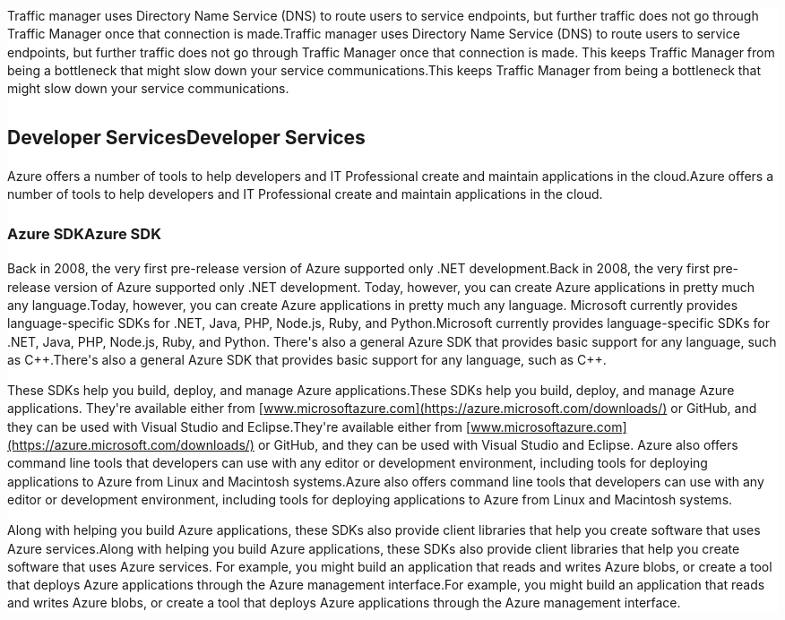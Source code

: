 <span data-ttu-id="7c6a6-348">Traffic manager uses Directory Name Service (DNS) to route users to service endpoints, but further traffic does not go through Traffic Manager once that connection is made.</span><span class="sxs-lookup"><span data-stu-id="7c6a6-348">Traffic manager uses Directory Name Service (DNS) to route users to service endpoints, but further traffic does not go through Traffic Manager once that connection is made.</span></span> <span data-ttu-id="7c6a6-349">This keeps Traffic Manager from being a bottleneck that might slow down your service communications.</span><span class="sxs-lookup"><span data-stu-id="7c6a6-349">This keeps Traffic Manager from being a bottleneck that might slow down your service communications.</span></span>

## <a name="developer-services"></a><span data-ttu-id="7c6a6-350">Developer Services</span><span class="sxs-lookup"><span data-stu-id="7c6a6-350">Developer Services</span></span>
<span data-ttu-id="7c6a6-351">Azure offers a number of tools to help developers and IT Professional create and maintain applications in the cloud.</span><span class="sxs-lookup"><span data-stu-id="7c6a6-351">Azure offers a number of tools to help developers and IT Professional create and maintain applications in the cloud.</span></span>  

### <a name="azure-sdk"></a><span data-ttu-id="7c6a6-352">Azure SDK</span><span class="sxs-lookup"><span data-stu-id="7c6a6-352">Azure SDK</span></span>
<span data-ttu-id="7c6a6-353">Back in 2008, the very first pre-release version of Azure supported only .NET development.</span><span class="sxs-lookup"><span data-stu-id="7c6a6-353">Back in 2008, the very first pre-release version of Azure supported only .NET development.</span></span> <span data-ttu-id="7c6a6-354">Today, however, you can create Azure applications in pretty much any language.</span><span class="sxs-lookup"><span data-stu-id="7c6a6-354">Today, however, you can create Azure applications in pretty much any language.</span></span> <span data-ttu-id="7c6a6-355">Microsoft currently provides language-specific SDKs for .NET, Java, PHP, Node.js, Ruby, and Python.</span><span class="sxs-lookup"><span data-stu-id="7c6a6-355">Microsoft currently provides language-specific SDKs for .NET, Java, PHP, Node.js, Ruby, and Python.</span></span> <span data-ttu-id="7c6a6-356">There's also a general Azure SDK that provides basic support for any language, such as C++.</span><span class="sxs-lookup"><span data-stu-id="7c6a6-356">There's also a general Azure SDK that provides basic support for any language, such as C++.</span></span>  

<span data-ttu-id="7c6a6-357">These SDKs help you build, deploy, and manage Azure applications.</span><span class="sxs-lookup"><span data-stu-id="7c6a6-357">These SDKs help you build, deploy, and manage Azure applications.</span></span> <span data-ttu-id="7c6a6-358">They're available either from [www.microsoftazure.com](https://azure.microsoft.com/downloads/)  or GitHub, and they can be used with Visual Studio and Eclipse.</span><span class="sxs-lookup"><span data-stu-id="7c6a6-358">They're available either from [www.microsoftazure.com](https://azure.microsoft.com/downloads/)  or GitHub, and they can be used with Visual Studio and Eclipse.</span></span> <span data-ttu-id="7c6a6-359">Azure also offers command line tools that developers can use with any editor or development environment, including tools for deploying applications to Azure from Linux and Macintosh systems.</span><span class="sxs-lookup"><span data-stu-id="7c6a6-359">Azure also offers command line tools that developers can use with any editor or development environment, including tools for deploying applications to Azure from Linux and Macintosh systems.</span></span>

<span data-ttu-id="7c6a6-360">Along with helping you build Azure applications, these SDKs also provide client libraries that help you create software that uses Azure services.</span><span class="sxs-lookup"><span data-stu-id="7c6a6-360">Along with helping you build Azure applications, these SDKs also provide client libraries that help you create software that uses Azure services.</span></span> <span data-ttu-id="7c6a6-361">For example, you might build an application that reads and writes Azure blobs, or create a tool that deploys Azure applications through the Azure management interface.</span><span class="sxs-lookup"><span data-stu-id="7c6a6-361">For example, you might build an application that reads and writes Azure blobs, or create a tool that deploys Azure applications through the Azure management interface.</span></span>
